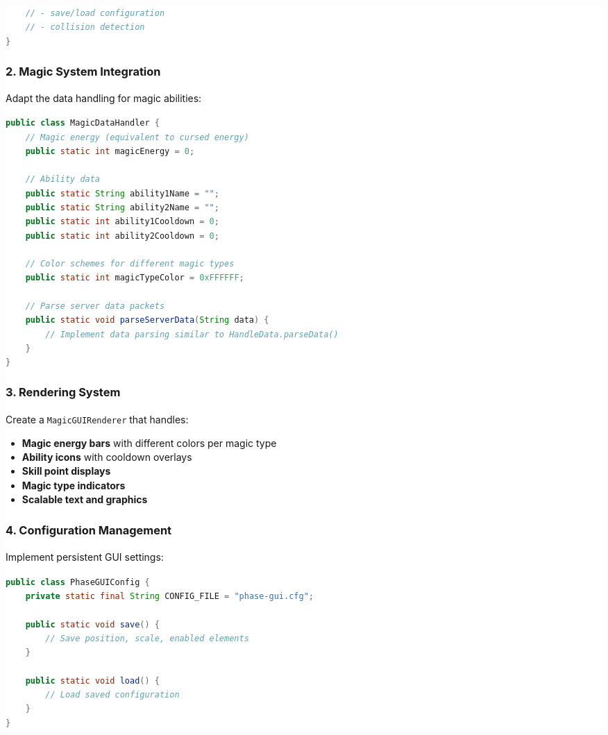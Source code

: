 ```java
    // - save/load configuration
    // - collision detection
}
```

### 2. Magic System Integration
Adapt the data handling for magic abilities:

```java
public class MagicDataHandler {
    // Magic energy (equivalent to cursed energy)
    public static int magicEnergy = 0;
    
    // Ability data
    public static String ability1Name = "";
    public static String ability2Name = "";
    public static int ability1Cooldown = 0;
    public static int ability2Cooldown = 0;
    
    // Color schemes for different magic types
    public static int magicTypeColor = 0xFFFFFF;
    
    // Parse server data packets
    public static void parseServerData(String data) {
        // Implement data parsing similar to HandleData.parseData()
    }
}
```

### 3. Rendering System
Create a `MagicGUIRenderer` that handles:

- **Magic energy bars** with different colors per magic type
- **Ability icons** with cooldown overlays
- **Skill point displays**
- **Magic type indicators**
- **Scalable text and graphics**

### 4. Configuration Management
Implement persistent GUI settings:

```java
public class PhaseGUIConfig {
    private static final String CONFIG_FILE = "phase-gui.cfg";
    
    public static void save() {
        // Save position, scale, enabled elements
    }
    
    public static void load() {
        // Load saved configuration
    }
}
```
